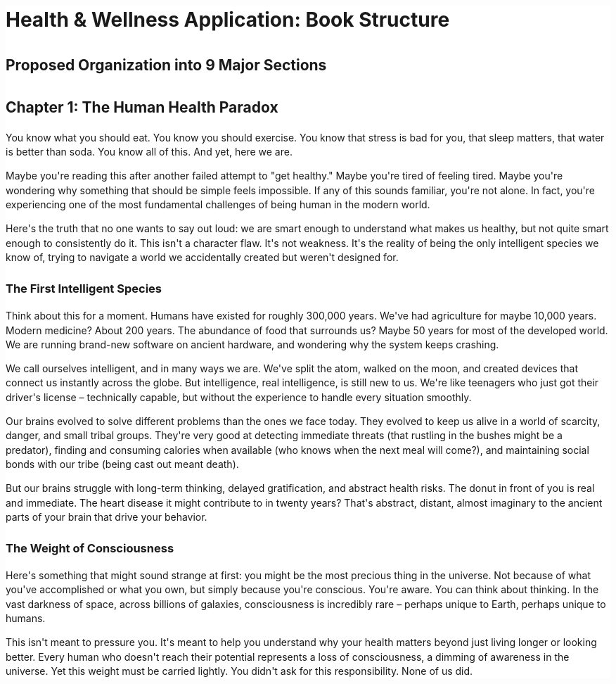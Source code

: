 # Health & Wellness Application: Book Structure

## Proposed Organization into 9 Major Sections

## Chapter 1: The Human Health Paradox

You know what you should eat. You know you should exercise. You know that stress is bad for you, that sleep matters, that water is better than soda. You know all of this. And yet, here we are.

Maybe you're reading this after another failed attempt to "get healthy." Maybe you're tired of feeling tired. Maybe you're wondering why something that should be simple feels impossible. If any of this sounds familiar, you're not alone. In fact, you're experiencing one of the most fundamental challenges of being human in the modern world.

Here's the truth that no one wants to say out loud: we are smart enough to understand what makes us healthy, but not quite smart enough to consistently do it. This isn't a character flaw. It's not weakness. It's the reality of being the only intelligent species we know of, trying to navigate a world we accidentally created but weren't designed for.

### The First Intelligent Species

Think about this for a moment. Humans have existed for roughly 300,000 years. We've had agriculture for maybe 10,000 years. Modern medicine? About 200 years. The abundance of food that surrounds us? Maybe 50 years for most of the developed world. We are running brand-new software on ancient hardware, and wondering why the system keeps crashing.

We call ourselves intelligent, and in many ways we are. We've split the atom, walked on the moon, and created devices that connect us instantly across the globe. But intelligence, real intelligence, is still new to us. We're like teenagers who just got their driver's license – technically capable, but without the experience to handle every situation smoothly.

Our brains evolved to solve different problems than the ones we face today. They evolved to keep us alive in a world of scarcity, danger, and small tribal groups. They're very good at detecting immediate threats (that rustling in the bushes might be a predator), finding and consuming calories when available (who knows when the next meal will come?), and maintaining social bonds with our tribe (being cast out meant death).

But our brains struggle with long-term thinking, delayed gratification, and abstract health risks. The donut in front of you is real and immediate. The heart disease it might contribute to in twenty years? That's abstract, distant, almost imaginary to the ancient parts of your brain that drive your behavior.

### The Weight of Consciousness

Here's something that might sound strange at first: you might be the most precious thing in the universe. Not because of what you've accomplished or what you own, but simply because you're conscious. You're aware. You can think about thinking. In the vast darkness of space, across billions of galaxies, consciousness is incredibly rare – perhaps unique to Earth, perhaps unique to humans.

This isn't meant to pressure you. It's meant to help you understand why your health matters beyond just living longer or looking better. Every human who doesn't reach their potential represents a loss of consciousness, a dimming of awareness in the universe. Yet this weight must be carried lightly. You didn't ask for this responsibility. None of us did.
